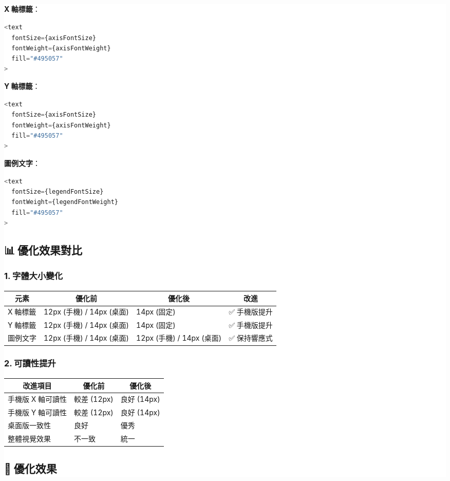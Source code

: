 **X 軸標籤**：

```javascript
<text
  fontSize={axisFontSize}
  fontWeight={axisFontWeight}
  fill="#495057"
>
```

**Y 軸標籤**：

```javascript
<text
  fontSize={axisFontSize}
  fontWeight={axisFontWeight}
  fill="#495057"
>
```

**圖例文字**：

```javascript
<text
  fontSize={legendFontSize}
  fontWeight={legendFontWeight}
  fill="#495057"
>
```

## 📊 優化效果對比

### 1. **字體大小變化**

| 元素     | 優化前                    | 優化後                    | 改進          |
| -------- | ------------------------- | ------------------------- | ------------- |
| X 軸標籤 | 12px (手機) / 14px (桌面) | 14px (固定)               | ✅ 手機版提升 |
| Y 軸標籤 | 12px (手機) / 14px (桌面) | 14px (固定)               | ✅ 手機版提升 |
| 圖例文字 | 12px (手機) / 14px (桌面) | 12px (手機) / 14px (桌面) | ✅ 保持響應式 |

### 2. **可讀性提升**

| 改進項目          | 優化前      | 優化後      |
| ----------------- | ----------- | ----------- |
| 手機版 X 軸可讀性 | 較差 (12px) | 良好 (14px) |
| 手機版 Y 軸可讀性 | 較差 (12px) | 良好 (14px) |
| 桌面版一致性      | 良好        | 優秀        |
| 整體視覺效果      | 不一致      | 統一        |

## 🎯 優化效果

